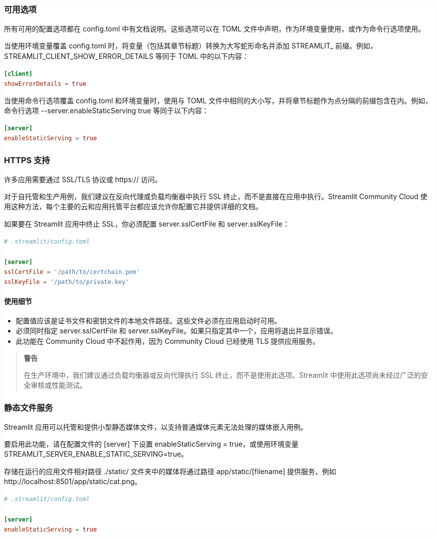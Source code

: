 ### 可用选项

所有可用的配置选项都在 config.toml 中有文档说明。这些选项可以在 TOML 文件中声明，作为环境变量使用，或作为命令行选项使用。

当使用环境变量覆盖 config.toml 时，将变量（包括其章节标题）转换为大写蛇形命名并添加 STREAMLIT\_ 前缀。例如，STREAMLIT_CLIENT_SHOW_ERROR_DETAILS 等同于 TOML 中的以下内容：

```toml
[client]
showErrorDetails = true
```

当使用命令行选项覆盖 config.toml 和环境变量时，使用与 TOML 文件中相同的大小写，并将章节标题作为点分隔的前缀包含在内。例如，命令行选项 --server.enableStaticServing true 等同于以下内容：

```toml
[server]
enableStaticServing = true
```

### HTTPS 支持

许多应用需要通过 SSL/TLS 协议或 https:// 访问。

对于自托管和生产用例，我们建议在反向代理或负载均衡器中执行 SSL 终止，而不是直接在应用中执行。Streamlit Community Cloud 使用这种方法，每个主要的云和应用托管平台都应该允许你配置它并提供详细的文档。

如果要在 Streamlit 应用中终止 SSL，你必须配置 server.sslCertFile 和 server.sslKeyFile：

```toml
# .streamlit/config.toml

[server]
sslCertFile = '/path/to/certchain.pem'
sslKeyFile = '/path/to/private.key'
```

#### 使用细节

- 配置值应该是证书文件和密钥文件的本地文件路径。这些文件必须在应用启动时可用。
- 必须同时指定 server.sslCertFile 和 server.sslKeyFile。如果只指定其中一个，应用将退出并显示错误。
- 此功能在 Community Cloud 中不起作用，因为 Community Cloud 已经使用 TLS 提供应用服务。

> **警告**
>
> 在生产环境中，我们建议通过负载均衡器或反向代理执行 SSL 终止，而不是使用此选项。Streamlit 中使用此选项尚未经过广泛的安全审核或性能测试。

### 静态文件服务

Streamlit 应用可以托管和提供小型静态媒体文件，以支持普通媒体元素无法处理的媒体嵌入用例。

要启用此功能，请在配置文件的 [server] 下设置 enableStaticServing = true，或使用环境变量 STREAMLIT_SERVER_ENABLE_STATIC_SERVING=true。

存储在运行的应用文件相对路径 ./static/ 文件夹中的媒体将通过路径 app/static/[filename] 提供服务，例如 http://localhost:8501/app/static/cat.png。

```toml
# .streamlit/config.toml

[server]
enableStaticServing = true
```

